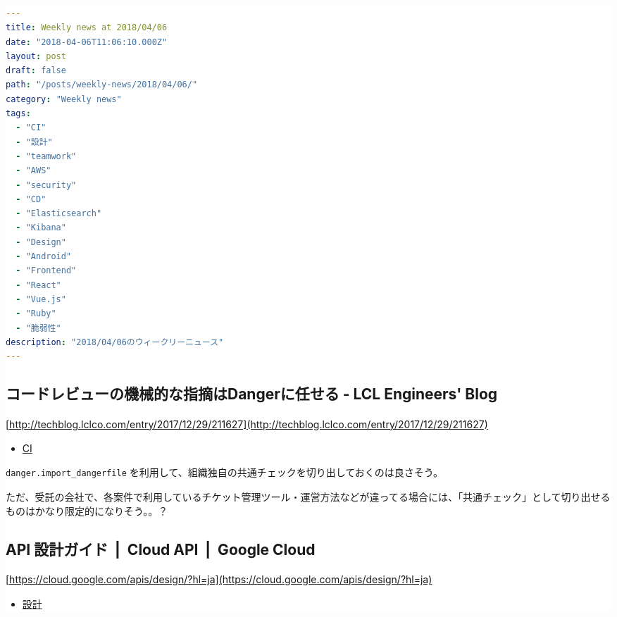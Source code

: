 ```yaml
---
title: Weekly news at 2018/04/06
date: "2018-04-06T11:06:10.000Z"
layout: post
draft: false
path: "/posts/weekly-news/2018/04/06/"
category: "Weekly news"
tags:
  - "CI"
  - "設計"
  - "teamwork"
  - "AWS"
  - "security"
  - "CD"
  - "Elasticsearch"
  - "Kibana"
  - "Design"
  - "Android"
  - "Frontend"
  - "React"
  - "Vue.js"
  - "Ruby"
  - "脆弱性"
description: "2018/04/06のウィークリーニュース"
---
```



## コードレビューの機械的な指摘はDangerに任せる - LCL Engineers' Blog
[http://techblog.lclco.com/entry/2017/12/29/211627](http://techblog.lclco.com/entry/2017/12/29/211627)
<ul class="post-single__tags-list">
  <li class="post-single__tags-list-item">
    <a class="post-single__tags-list-item-link" href="/tags/ci/">CI</a>
  </li>
</ul>


`danger.import_dangerfile` を利用して、組織独自の共通チェックを切り出しておくのは良さそう。

ただ、受託の会社で、各案件で利用しているチケット管理ツール・運営方法などが違ってる場合には、「共通チェック」として切り出せるものはかなり限定的になりそう。。？

## API 設計ガイド  |  Cloud API  |  Google Cloud
[https://cloud.google.com/apis/design/?hl=ja](https://cloud.google.com/apis/design/?hl=ja)
<ul class="post-single__tags-list">
  <li class="post-single__tags-list-item">
    <a class="post-single__tags-list-item-link" href="/tags/設計/">設計</a>
  </li>
</ul>

